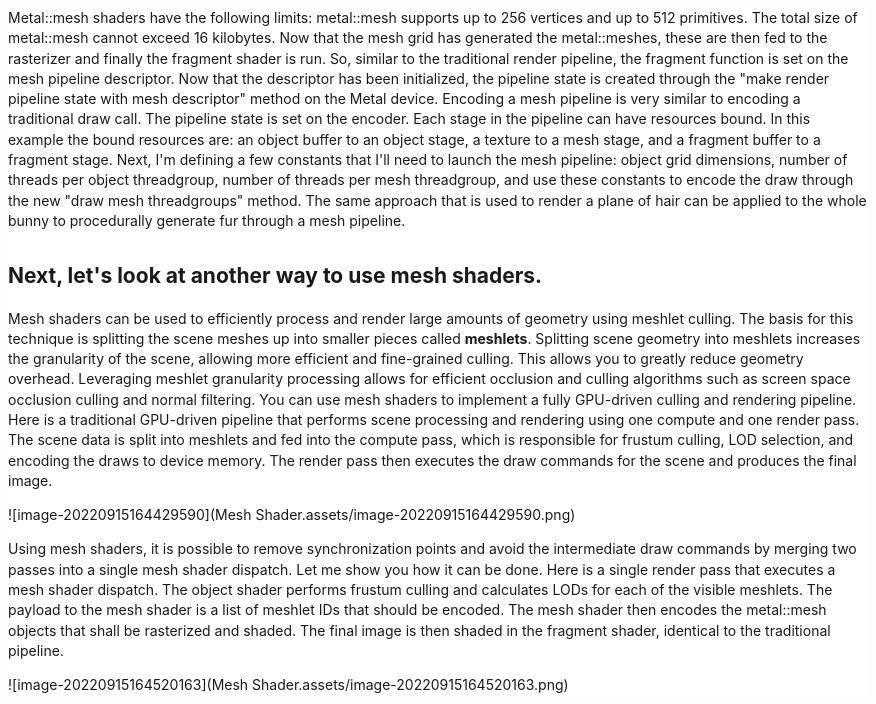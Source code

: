   Metal::mesh shaders have the following limits: metal::mesh supports up to 256 vertices and up to 512 primitives.
  The total size of metal::mesh cannot exceed 16 kilobytes.
  Now that the mesh grid has generated the metal::meshes, these are then fed to the rasterizer and finally the fragment shader is run.
  So, similar to the traditional render pipeline, the fragment function is set on the mesh pipeline descriptor.
  Now that the descriptor has been initialized, the pipeline state is created through the "make render pipeline state with mesh descriptor" method on the Metal device.
  Encoding a mesh pipeline is very similar to encoding a traditional draw call.
  The pipeline state is set on the encoder.
  Each stage in the pipeline can have resources bound.
  In this example the bound resources are: an object buffer to an object stage, a texture to a mesh stage, and a fragment buffer to a fragment stage.
  Next, I'm defining a few constants that I'll need to launch the mesh pipeline: object grid dimensions, number of threads per object threadgroup, number of threads per mesh threadgroup, and use these constants to encode the draw through the new "draw mesh threadgroups" method.
  The same approach that is used to render a plane of hair can be applied to the whole bunny to procedurally generate fur through a mesh pipeline.

 ##  Next, let's look at another way to use mesh shaders.

  Mesh shaders can be used to efficiently process and render large amounts of geometry using meshlet culling.
  The basis for this technique is splitting the scene meshes up into smaller pieces called **meshlets**.
 Splitting scene geometry into meshlets increases the granularity of the scene, allowing more efficient and fine-grained culling.
  This allows you to greatly reduce geometry overhead.
  Leveraging meshlet granularity processing allows for efficient occlusion and culling algorithms such as screen space occlusion culling and normal filtering.
  You can use mesh shaders to implement a fully GPU-driven culling and rendering pipeline.
 Here is a traditional GPU-driven pipeline that performs scene processing and rendering using one compute and one render pass.
  The scene data is split into meshlets and fed into the compute pass, which is responsible for frustum culling, LOD selection, and encoding the draws to device memory.
  The render pass then executes the draw commands for the scene and produces the final image.

 ![image-20220915164429590](Mesh Shader.assets/image-20220915164429590.png)

  Using mesh shaders, it is possible to remove synchronization points and avoid the intermediate draw commands by merging two passes into a single mesh shader dispatch.
  Let me show you how it can be done.
  Here is a single render pass that executes a mesh shader dispatch.
  The object shader performs frustum culling and calculates LODs for each of the visible meshlets.
  The payload to the mesh shader is a list of meshlet IDs that should be encoded.
  The mesh shader then encodes the metal::mesh objects that shall be rasterized and shaded.
  The final image is then shaded in the fragment shader, identical to the traditional pipeline.

 ![image-20220915164520163](Mesh Shader.assets/image-20220915164520163.png)
 